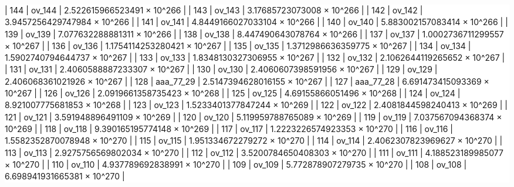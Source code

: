 | 144 | ov_144 | 2.522615966523491 × 10^266 |
| 143 | ov_143 | 3.17685723073008 × 10^266 |
| 142 | ov_142 | 3.9457256429747984 × 10^266 |
| 141 | ov_141 | 4.8449166027033104 × 10^266 |
| 140 | ov_140 | 5.883002157083414 × 10^266 |
| 139 | ov_139 | 7.077632288881311 × 10^266 |
| 138 | ov_138 | 8.447490643078764 × 10^266 |
| 137 | ov_137 | 1.0002736711299557 × 10^267 |
| 136 | ov_136 | 1.1754114253280421 × 10^267 |
| 135 | ov_135 | 1.3712986636359775 × 10^267 |
| 134 | ov_134 | 1.5902740794644737 × 10^267 |
| 133 | ov_133 | 1.8348130327306955 × 10^267 |
| 132 | ov_132 | 2.1062644119265652 × 10^267 |
| 131 | ov_131 | 2.4060588887233307 × 10^267 |
| 130 | ov_130 | 2.4060607398591956 × 10^267 |
| 129 | ov_129 | 2.406068361021926 × 10^267 |
| 128 | aaa_77_29 | 2.5147394628016155 × 10^267 |
| 127 | aaa_77_28 | 6.691473415093369 × 10^267 |
| 126 | ov_126 | 2.0919661358735423 × 10^268 |
| 125 | ov_125 | 4.69155866051496 × 10^268 |
| 124 | ov_124 | 8.921007775681853 × 10^268 |
| 123 | ov_123 | 1.5233401377847244 × 10^269 |
| 122 | ov_122 | 2.4081844598240413 × 10^269 |
| 121 | ov_121 | 3.591948896491109 × 10^269 |
| 120 | ov_120 | 5.119959788765089 × 10^269 |
| 119 | ov_119 | 7.037567094368374 × 10^269 |
| 118 | ov_118 | 9.390165195774148 × 10^269 |
| 117 | ov_117 | 1.2223226574923353 × 10^270 |
| 116 | ov_116 | 1.5582352870078948 × 10^270 |
| 115 | ov_115 | 1.951334672279272 × 10^270 |
| 114 | ov_114 | 2.4062307823969627 × 10^270 |
| 113 | ov_113 | 2.9275756569802034 × 10^270 |
| 112 | ov_112 | 3.5200784650408303 × 10^270 |
| 111 | ov_111 | 4.188523189985077 × 10^270 |
| 110 | ov_110 | 4.937789692838991 × 10^270 |
| 109 | ov_109 | 5.772878907279735 × 10^270 |
| 108 | ov_108 | 6.698941931665381 × 10^270 |